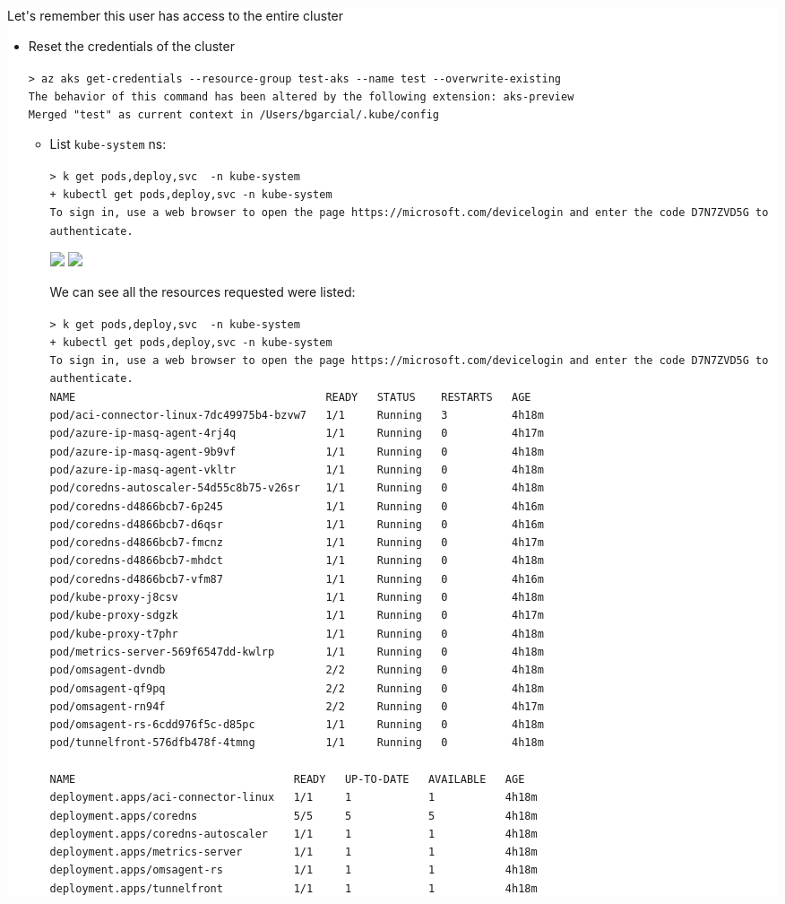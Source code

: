   Let's remember this user has access to the entire cluster
  
  - Reset the credentials of the cluster 
    ```
    > az aks get-credentials --resource-group test-aks --name test --overwrite-existing
    The behavior of this command has been altered by the following extension: aks-preview
    Merged "test" as current context in /Users/bgarcial/.kube/config
    ```
    - List `kube-system` ns:
        ```
        > k get pods,deploy,svc  -n kube-system
        + kubectl get pods,deploy,svc -n kube-system
        To sign in, use a web browser to open the page https://microsoft.com/devicelogin and enter the code D7N7ZVD5G to authenticate.
        ```
        ![](https://cldup.com/yx5p7x-sie.png)
        ![](https://cldup.com/_7F-2Bu8kJ.png)

        We can see all the resources requested were listed:
        ```
        > k get pods,deploy,svc  -n kube-system
        + kubectl get pods,deploy,svc -n kube-system
        To sign in, use a web browser to open the page https://microsoft.com/devicelogin and enter the code D7N7ZVD5G to authenticate.
        NAME                                       READY   STATUS    RESTARTS   AGE
        pod/aci-connector-linux-7dc49975b4-bzvw7   1/1     Running   3          4h18m
        pod/azure-ip-masq-agent-4rj4q              1/1     Running   0          4h17m
        pod/azure-ip-masq-agent-9b9vf              1/1     Running   0          4h18m
        pod/azure-ip-masq-agent-vkltr              1/1     Running   0          4h18m
        pod/coredns-autoscaler-54d55c8b75-v26sr    1/1     Running   0          4h18m
        pod/coredns-d4866bcb7-6p245                1/1     Running   0          4h16m
        pod/coredns-d4866bcb7-d6qsr                1/1     Running   0          4h16m
        pod/coredns-d4866bcb7-fmcnz                1/1     Running   0          4h17m
        pod/coredns-d4866bcb7-mhdct                1/1     Running   0          4h18m
        pod/coredns-d4866bcb7-vfm87                1/1     Running   0          4h16m
        pod/kube-proxy-j8csv                       1/1     Running   0          4h18m
        pod/kube-proxy-sdgzk                       1/1     Running   0          4h17m
        pod/kube-proxy-t7phr                       1/1     Running   0          4h18m
        pod/metrics-server-569f6547dd-kwlrp        1/1     Running   0          4h18m
        pod/omsagent-dvndb                         2/2     Running   0          4h18m
        pod/omsagent-qf9pq                         2/2     Running   0          4h18m
        pod/omsagent-rn94f                         2/2     Running   0          4h17m
        pod/omsagent-rs-6cdd976f5c-d85pc           1/1     Running   0          4h18m
        pod/tunnelfront-576dfb478f-4tmng           1/1     Running   0          4h18m

        NAME                                  READY   UP-TO-DATE   AVAILABLE   AGE
        deployment.apps/aci-connector-linux   1/1     1            1           4h18m
        deployment.apps/coredns               5/5     5            5           4h18m
        deployment.apps/coredns-autoscaler    1/1     1            1           4h18m
        deployment.apps/metrics-server        1/1     1            1           4h18m
        deployment.apps/omsagent-rs           1/1     1            1           4h18m
        deployment.apps/tunnelfront           1/1     1            1           4h18m
